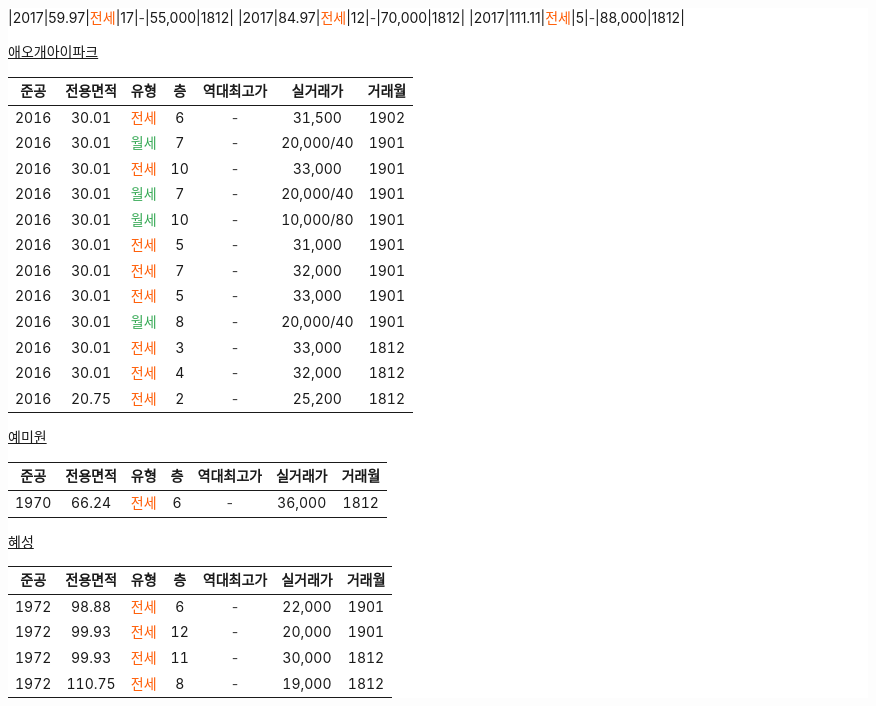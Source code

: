 |2017|59.97|<span style="color:#ff5a00">전세</span>|17|<span style="color:#444444">-</span>|55,000|1812|
|2017|84.97|<span style="color:#ff5a00">전세</span>|12|<span style="color:#444444">-</span>|70,000|1812|
|2017|111.11|<span style="color:#ff5a00">전세</span>|5|<span style="color:#444444">-</span>|88,000|1812|

[애오개아이파크](https://search.naver.com/search.naver?query=%EC%84%9C%EC%9A%B8%ED%8A%B9%EB%B3%84%EC%8B%9C+%EB%A7%88%ED%8F%AC%EA%B5%AC+%EC%95%84%ED%98%84%EB%8F%99+%EC%95%A0%EC%98%A4%EA%B0%9C%EC%95%84%EC%9D%B4%ED%8C%8C%ED%81%AC)

|준공|전용면적|유형|층|역대최고가|실거래가|거래월|
|:---:|:---:|:---:|:---:|:---:|:---:|:---:|
|2016|30.01|<span style="color:#ff5a00">전세</span>|6|<span style="color:#444444">-</span>|31,500|1902|
|2016|30.01|<span style="color:#34a853">월세</span>|7|<span style="color:#444444">-</span>|20,000/40|1901|
|2016|30.01|<span style="color:#ff5a00">전세</span>|10|<span style="color:#444444">-</span>|33,000|1901|
|2016|30.01|<span style="color:#34a853">월세</span>|7|<span style="color:#444444">-</span>|20,000/40|1901|
|2016|30.01|<span style="color:#34a853">월세</span>|10|<span style="color:#444444">-</span>|10,000/80|1901|
|2016|30.01|<span style="color:#ff5a00">전세</span>|5|<span style="color:#444444">-</span>|31,000|1901|
|2016|30.01|<span style="color:#ff5a00">전세</span>|7|<span style="color:#444444">-</span>|32,000|1901|
|2016|30.01|<span style="color:#ff5a00">전세</span>|5|<span style="color:#444444">-</span>|33,000|1901|
|2016|30.01|<span style="color:#34a853">월세</span>|8|<span style="color:#444444">-</span>|20,000/40|1901|
|2016|30.01|<span style="color:#ff5a00">전세</span>|3|<span style="color:#444444">-</span>|33,000|1812|
|2016|30.01|<span style="color:#ff5a00">전세</span>|4|<span style="color:#444444">-</span>|32,000|1812|
|2016|20.75|<span style="color:#ff5a00">전세</span>|2|<span style="color:#444444">-</span>|25,200|1812|

[예미원](https://search.naver.com/search.naver?query=%EC%84%9C%EC%9A%B8%ED%8A%B9%EB%B3%84%EC%8B%9C+%EB%A7%88%ED%8F%AC%EA%B5%AC+%EC%95%84%ED%98%84%EB%8F%99+%EC%98%88%EB%AF%B8%EC%9B%90)

|준공|전용면적|유형|층|역대최고가|실거래가|거래월|
|:---:|:---:|:---:|:---:|:---:|:---:|:---:|
|1970|66.24|<span style="color:#ff5a00">전세</span>|6|<span style="color:#444444">-</span>|36,000|1812|

[혜성](https://search.naver.com/search.naver?query=%EC%84%9C%EC%9A%B8%ED%8A%B9%EB%B3%84%EC%8B%9C+%EB%A7%88%ED%8F%AC%EA%B5%AC+%EC%95%84%ED%98%84%EB%8F%99+%ED%98%9C%EC%84%B1)

|준공|전용면적|유형|층|역대최고가|실거래가|거래월|
|:---:|:---:|:---:|:---:|:---:|:---:|:---:|
|1972|98.88|<span style="color:#ff5a00">전세</span>|6|<span style="color:#444444">-</span>|22,000|1901|
|1972|99.93|<span style="color:#ff5a00">전세</span>|12|<span style="color:#444444">-</span>|20,000|1901|
|1972|99.93|<span style="color:#ff5a00">전세</span>|11|<span style="color:#444444">-</span>|30,000|1812|
|1972|110.75|<span style="color:#ff5a00">전세</span>|8|<span style="color:#444444">-</span>|19,000|1812|
